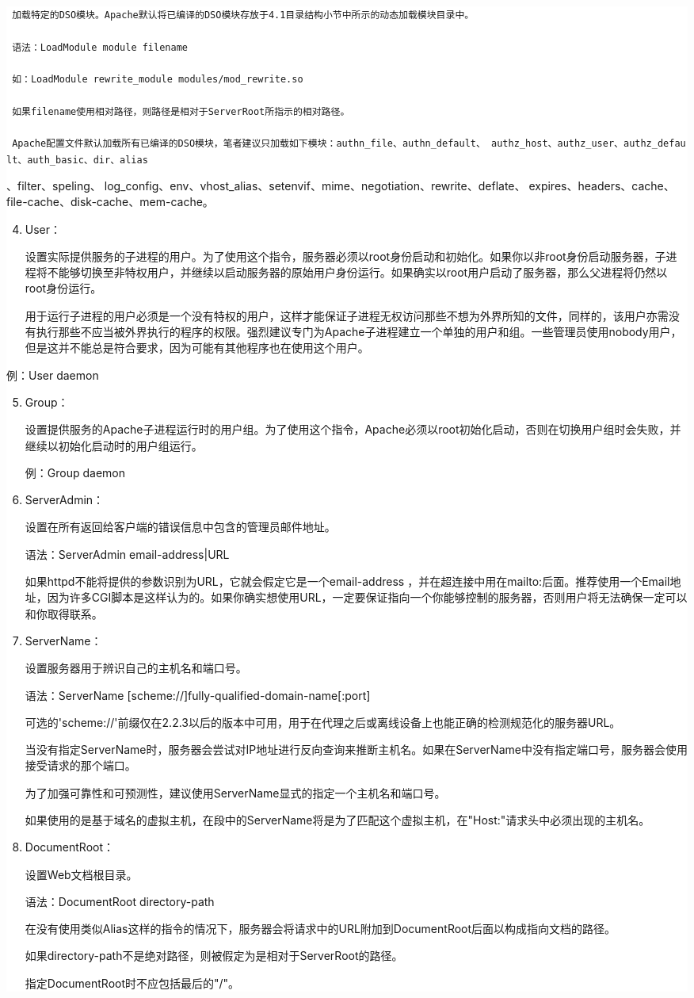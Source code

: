      加载特定的DSO模块。Apache默认将已编译的DSO模块存放于4.1目录结构小节中所示的动态加载模块目录中。

     语法：LoadModule module filename

     如：LoadModule rewrite_module modules/mod_rewrite.so

     如果filename使用相对路径，则路径是相对于ServerRoot所指示的相对路径。

     Apache配置文件默认加载所有已编译的DSO模块，笔者建议只加载如下模块：authn_file、authn_default、 authz_host、authz_user、authz_default、auth_basic、dir、alias

、filter、speling、 log_config、env、vhost_alias、setenvif、mime、negotiation、rewrite、deflate、 expires、headers、cache、file-cache、disk-cache、mem-cache。

 4. User：

     设置实际提供服务的子进程的用户。为了使用这个指令，服务器必须以root身份启动和初始化。如果你以非root身份启动服务器，子进程将不能够切换至非特权用户，并继续以启动服务器的原始用户身份运行。如果确实以root用户启动了服务器，那么父进程将仍然以root身份运行。

     用于运行子进程的用户必须是一个没有特权的用户，这样才能保证子进程无权访问那些不想为外界所知的文件，同样的，该用户亦需没有执行那些不应当被外界执行的程序的权限。强烈建议专门为Apache子进程建立一个单独的用户和组。一些管理员使用nobody用户，但是这并不能总是符合要求，因为可能有其他程序也在使用这个用户。

例：User daemon

 5. Group：

     设置提供服务的Apache子进程运行时的用户组。为了使用这个指令，Apache必须以root初始化启动，否则在切换用户组时会失败，并继续以初始化启动时的用户组运行。

     例：Group daemon

 6. ServerAdmin：

     设置在所有返回给客户端的错误信息中包含的管理员邮件地址。

     语法：ServerAdmin email-address|URL

     如果httpd不能将提供的参数识别为URL，它就会假定它是一个email-address ，并在超连接中用在mailto:后面。推荐使用一个Email地址，因为许多CGI脚本是这样认为的。如果你确实想使用URL，一定要保证指向一个你能够控制的服务器，否则用户将无法确保一定可以和你取得联系。

 7. ServerName：

     设置服务器用于辨识自己的主机名和端口号。

     语法：ServerName [scheme://]fully-qualified-domain-name[:port]

     可选的'scheme://'前缀仅在2.2.3以后的版本中可用，用于在代理之后或离线设备上也能正确的检测规范化的服务器URL。

     当没有指定ServerName时，服务器会尝试对IP地址进行反向查询来推断主机名。如果在ServerName中没有指定端口号，服务器会使用接受请求的那个端口。

     为了加强可靠性和可预测性，建议使用ServerName显式的指定一个主机名和端口号。

     如果使用的是基于域名的虚拟主机，在<VirtualHost>段中的ServerName将是为了匹配这个虚拟主机，在"Host:"请求头中必须出现的主机名。

8. DocumentRoot：

    设置Web文档根目录。

    语法：DocumentRoot directory-path

    在没有使用类似Alias这样的指令的情况下，服务器会将请求中的URL附加到DocumentRoot后面以构成指向文档的路径。

    如果directory-path不是绝对路径，则被假定为是相对于ServerRoot的路径。

    指定DocumentRoot时不应包括最后的"/"。
